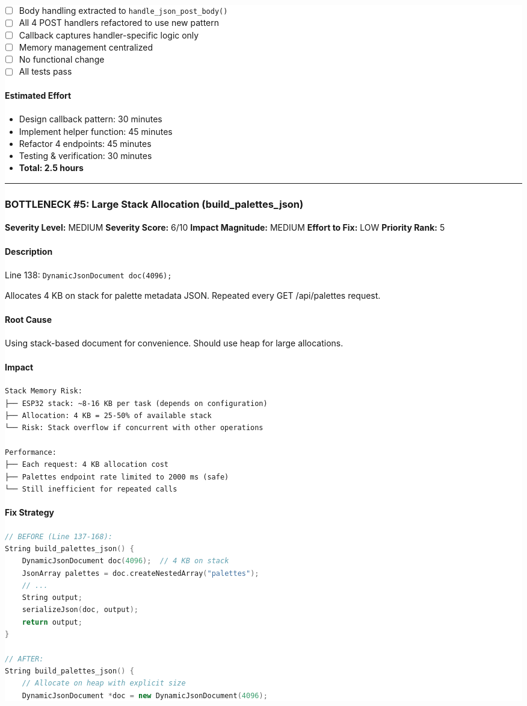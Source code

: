 - [ ] Body handling extracted to `handle_json_post_body()`
- [ ] All 4 POST handlers refactored to use new pattern
- [ ] Callback captures handler-specific logic only
- [ ] Memory management centralized
- [ ] No functional change
- [ ] All tests pass

#### Estimated Effort

- Design callback pattern: 30 minutes
- Implement helper function: 45 minutes
- Refactor 4 endpoints: 45 minutes
- Testing & verification: 30 minutes
- **Total: 2.5 hours**

---

### BOTTLENECK #5: Large Stack Allocation (build_palettes_json)

**Severity Level:** MEDIUM
**Severity Score:** 6/10
**Impact Magnitude:** MEDIUM
**Effort to Fix:** LOW
**Priority Rank:** 5

#### Description

Line 138: `DynamicJsonDocument doc(4096);`

Allocates 4 KB on stack for palette metadata JSON. Repeated every GET /api/palettes request.

#### Root Cause

Using stack-based document for convenience. Should use heap for large allocations.

#### Impact

```
Stack Memory Risk:
├── ESP32 stack: ~8-16 KB per task (depends on configuration)
├── Allocation: 4 KB = 25-50% of available stack
└── Risk: Stack overflow if concurrent with other operations

Performance:
├── Each request: 4 KB allocation cost
├── Palettes endpoint rate limited to 2000 ms (safe)
└── Still inefficient for repeated calls
```

#### Fix Strategy

```cpp
// BEFORE (Line 137-168):
String build_palettes_json() {
    DynamicJsonDocument doc(4096);  // 4 KB on stack
    JsonArray palettes = doc.createNestedArray("palettes");
    // ...
    String output;
    serializeJson(doc, output);
    return output;
}

// AFTER:
String build_palettes_json() {
    // Allocate on heap with explicit size
    DynamicJsonDocument *doc = new DynamicJsonDocument(4096);

```